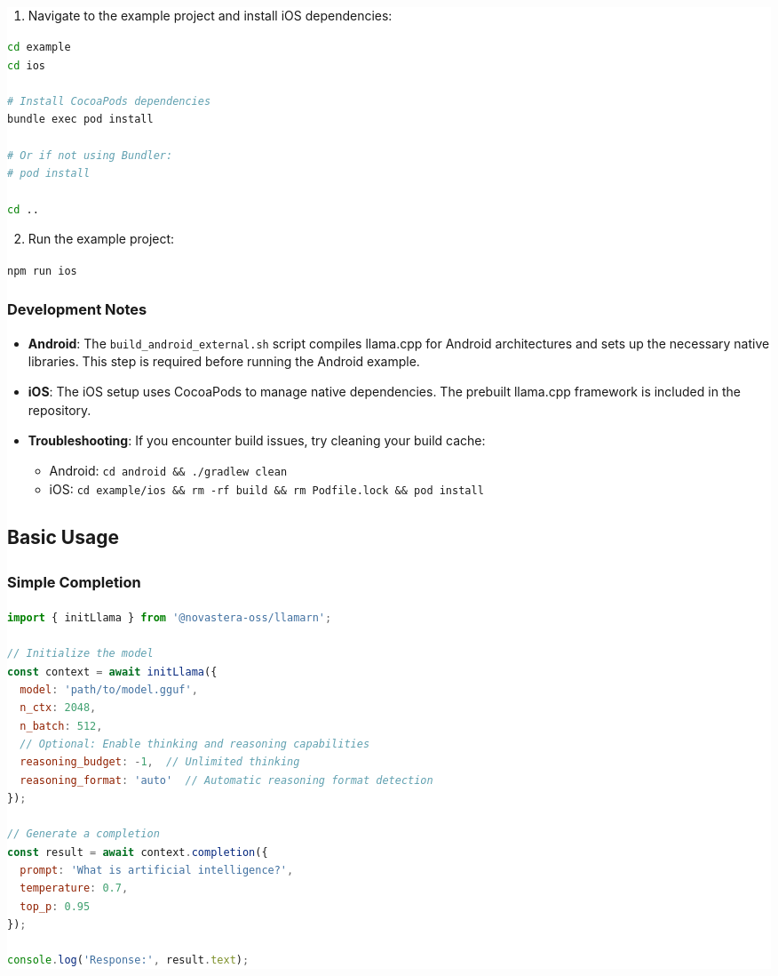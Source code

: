 1. Navigate to the example project and install iOS dependencies:
```sh
cd example
cd ios

# Install CocoaPods dependencies
bundle exec pod install

# Or if not using Bundler:
# pod install

cd ..
```

2. Run the example project:
```sh
npm run ios
```

### Development Notes

- **Android**: The `build_android_external.sh` script compiles llama.cpp for Android architectures and sets up the necessary native libraries. This step is required before running the Android example.

- **iOS**: The iOS setup uses CocoaPods to manage native dependencies. The prebuilt llama.cpp framework is included in the repository.

- **Troubleshooting**: If you encounter build issues, try cleaning your build cache:
  - Android: `cd android && ./gradlew clean`
  - iOS: `cd example/ios && rm -rf build && rm Podfile.lock && pod install`

## Basic Usage

### Simple Completion

```js
import { initLlama } from '@novastera-oss/llamarn';

// Initialize the model
const context = await initLlama({
  model: 'path/to/model.gguf',
  n_ctx: 2048,
  n_batch: 512,
  // Optional: Enable thinking and reasoning capabilities
  reasoning_budget: -1,  // Unlimited thinking
  reasoning_format: 'auto'  // Automatic reasoning format detection
});

// Generate a completion
const result = await context.completion({
  prompt: 'What is artificial intelligence?',
  temperature: 0.7,
  top_p: 0.95
});

console.log('Response:', result.text);
```
